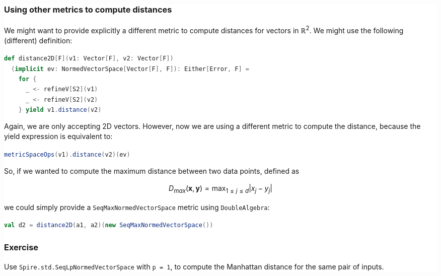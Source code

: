### Using other metrics to compute distances

We might want to provide explicitly a different metric to compute distances for vectors in
$\mathbb{R}^2$. We might use the following (different) definition:

```scala
def distance2D[F](v1: Vector[F], v2: Vector[F])
  (implicit ev: NormedVectorSpace[Vector[F], F]): Either[Error, F] =
    for {
      _ <- refineV[S2](v1)
      _ <- refineV[S2](v2)
    } yield v1.distance(v2)
```

Again, we are only accepting 2D vectors. However, now we are using a different metric to compute
the distance, because the yield expression is equivalent to:

```scala
metricSpaceOps(v1).distance(v2)(ev)
```

So, if we wanted to compute the maximum distance between two data points,
defined as

$$
D_{max}(\boldsymbol{x}, \boldsymbol{y}) = \max_{1 \leq j \leq d} \left| x_j - y_j \right|
$$

we could simply provide a `SeqMaxNormedVectorSpace` metric using `DoubleAlgebra`:

```scala
val d2 = distance2D(a1, a2)(new SeqMaxNormedVectorSpace())
```

### Exercise

Use `Spire.std.SeqLpNormedVectorSpace` with `p = 1`, to compute the Manhattan distance for the same
pair of inputs.